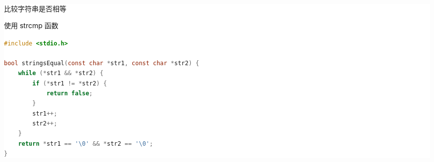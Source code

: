 比较字符串是否相等

使用 strcmp 函数

```c
#include <stdio.h>

bool stringsEqual(const char *str1, const char *str2) {
    while (*str1 && *str2) {
        if (*str1 != *str2) {
            return false;
        }
        str1++;
        str2++;
    }
    return *str1 == '\0' && *str2 == '\0';
}
```
